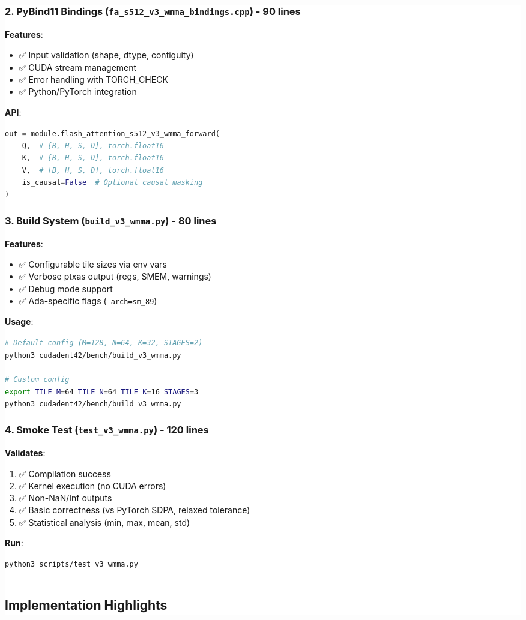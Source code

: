 ### 2. PyBind11 Bindings (`fa_s512_v3_wmma_bindings.cpp`) - 90 lines

**Features**:
- ✅ Input validation (shape, dtype, contiguity)
- ✅ CUDA stream management
- ✅ Error handling with TORCH_CHECK
- ✅ Python/PyTorch integration

**API**:
```python
out = module.flash_attention_s512_v3_wmma_forward(
    Q,  # [B, H, S, D], torch.float16
    K,  # [B, H, S, D], torch.float16
    V,  # [B, H, S, D], torch.float16
    is_causal=False  # Optional causal masking
)
```

### 3. Build System (`build_v3_wmma.py`) - 80 lines

**Features**:
- ✅ Configurable tile sizes via env vars
- ✅ Verbose ptxas output (regs, SMEM, warnings)
- ✅ Debug mode support
- ✅ Ada-specific flags (`-arch=sm_89`)

**Usage**:
```bash
# Default config (M=128, N=64, K=32, STAGES=2)
python3 cudadent42/bench/build_v3_wmma.py

# Custom config
export TILE_M=64 TILE_N=64 TILE_K=16 STAGES=3
python3 cudadent42/bench/build_v3_wmma.py
```

### 4. Smoke Test (`test_v3_wmma.py`) - 120 lines

**Validates**:
1. ✅ Compilation success
2. ✅ Kernel execution (no CUDA errors)
3. ✅ Non-NaN/Inf outputs
4. ✅ Basic correctness (vs PyTorch SDPA, relaxed tolerance)
5. ✅ Statistical analysis (min, max, mean, std)

**Run**:
```bash
python3 scripts/test_v3_wmma.py
```

---

## Implementation Highlights
